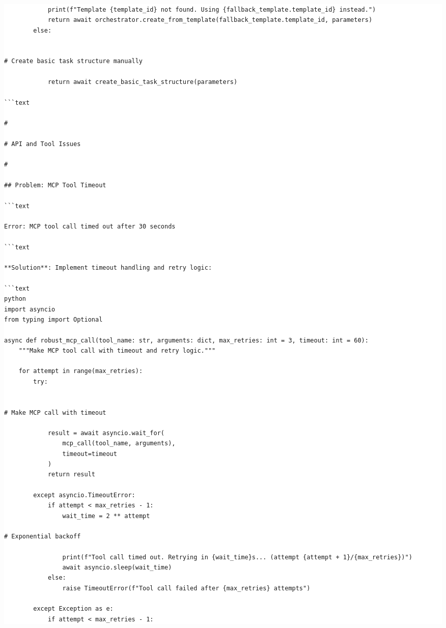 ```text
            print(f"Template {template_id} not found. Using {fallback_template.template_id} instead.")
            return await orchestrator.create_from_template(fallback_template.template_id, parameters)
        else:
            

# Create basic task structure manually

            return await create_basic_task_structure(parameters)

```text

#

# API and Tool Issues

#

## Problem: MCP Tool Timeout

```text

Error: MCP tool call timed out after 30 seconds

```text

**Solution**: Implement timeout handling and retry logic:

```text
python
import asyncio
from typing import Optional

async def robust_mcp_call(tool_name: str, arguments: dict, max_retries: int = 3, timeout: int = 60):
    """Make MCP tool call with timeout and retry logic."""
    
    for attempt in range(max_retries):
        try:
            

# Make MCP call with timeout

            result = await asyncio.wait_for(
                mcp_call(tool_name, arguments),
                timeout=timeout
            )
            return result
            
        except asyncio.TimeoutError:
            if attempt < max_retries - 1:
                wait_time = 2 ** attempt  

# Exponential backoff

                print(f"Tool call timed out. Retrying in {wait_time}s... (attempt {attempt + 1}/{max_retries})")
                await asyncio.sleep(wait_time)
            else:
                raise TimeoutError(f"Tool call failed after {max_retries} attempts")
        
        except Exception as e:
            if attempt < max_retries - 1:
```